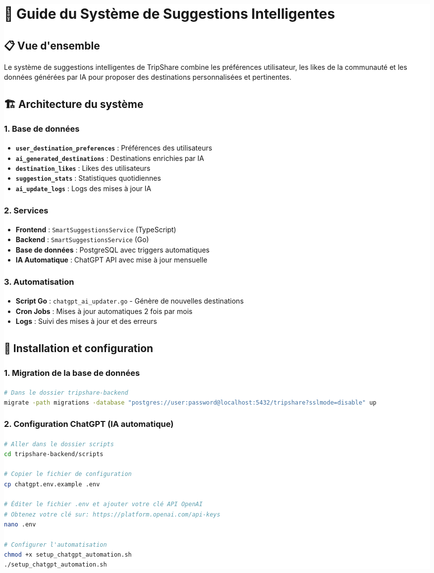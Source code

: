 # 🧠 Guide du Système de Suggestions Intelligentes

## 📋 Vue d'ensemble

Le système de suggestions intelligentes de TripShare combine les préférences utilisateur, les likes de la communauté et les données générées par IA pour proposer des destinations personnalisées et pertinentes.

## 🏗️ Architecture du système

### 1. **Base de données**
- **`user_destination_preferences`** : Préférences des utilisateurs
- **`ai_generated_destinations`** : Destinations enrichies par IA
- **`destination_likes`** : Likes des utilisateurs
- **`suggestion_stats`** : Statistiques quotidiennes
- **`ai_update_logs`** : Logs des mises à jour IA

### 2. **Services**
- **Frontend** : `SmartSuggestionsService` (TypeScript)
- **Backend** : `SmartSuggestionsService` (Go)
- **Base de données** : PostgreSQL avec triggers automatiques
- **IA Automatique** : ChatGPT API avec mise à jour mensuelle

### 3. **Automatisation**
- **Script Go** : `chatgpt_ai_updater.go` - Génère de nouvelles destinations
- **Cron Jobs** : Mises à jour automatiques 2 fois par mois
- **Logs** : Suivi des mises à jour et des erreurs

## 🚀 Installation et configuration

### 1. **Migration de la base de données**

```bash
# Dans le dossier tripshare-backend
migrate -path migrations -database "postgres://user:password@localhost:5432/tripshare?sslmode=disable" up
```

### 2. **Configuration ChatGPT (IA automatique)**

```bash
# Aller dans le dossier scripts
cd tripshare-backend/scripts

# Copier le fichier de configuration
cp chatgpt.env.example .env

# Éditer le fichier .env et ajouter votre clé API OpenAI
# Obtenez votre clé sur: https://platform.openai.com/api-keys
nano .env

# Configurer l'automatisation
chmod +x setup_chatgpt_automation.sh
./setup_chatgpt_automation.sh
```
